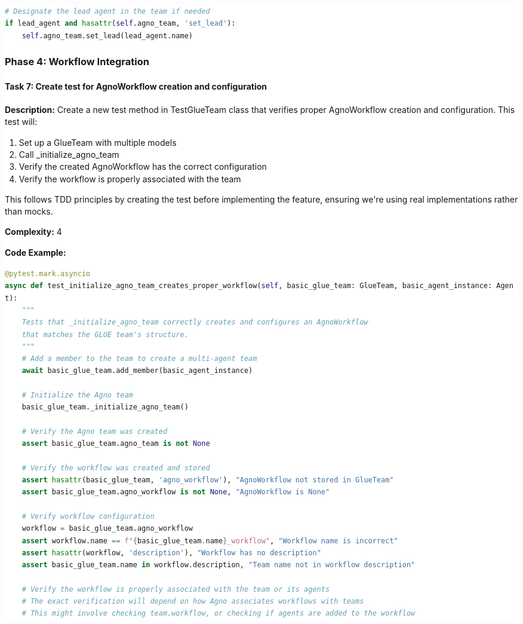 ```python
# Designate the lead agent in the team if needed
if lead_agent and hasattr(self.agno_team, 'set_lead'):
    self.agno_team.set_lead(lead_agent.name)
```

### Phase 4: Workflow Integration

#### Task 7: Create test for AgnoWorkflow creation and configuration
**Description:** Create a new test method in TestGlueTeam class that verifies proper AgnoWorkflow creation and configuration. This test will:
1. Set up a GlueTeam with multiple models
2. Call _initialize_agno_team
3. Verify the created AgnoWorkflow has the correct configuration
4. Verify the workflow is properly associated with the team

This follows TDD principles by creating the test before implementing the feature, ensuring we're using real implementations rather than mocks.

**Complexity:** 4

**Code Example:**
```python
@pytest.mark.asyncio
async def test_initialize_agno_team_creates_proper_workflow(self, basic_glue_team: GlueTeam, basic_agent_instance: Agent):
    """
    Tests that _initialize_agno_team correctly creates and configures an AgnoWorkflow
    that matches the GLUE team's structure.
    """
    # Add a member to the team to create a multi-agent team
    await basic_glue_team.add_member(basic_agent_instance)
    
    # Initialize the Agno team
    basic_glue_team._initialize_agno_team()
    
    # Verify the Agno team was created
    assert basic_glue_team.agno_team is not None
    
    # Verify the workflow was created and stored
    assert hasattr(basic_glue_team, 'agno_workflow'), "AgnoWorkflow not stored in GlueTeam"
    assert basic_glue_team.agno_workflow is not None, "AgnoWorkflow is None"
    
    # Verify workflow configuration
    workflow = basic_glue_team.agno_workflow
    assert workflow.name == f"{basic_glue_team.name}_workflow", "Workflow name is incorrect"
    assert hasattr(workflow, 'description'), "Workflow has no description"
    assert basic_glue_team.name in workflow.description, "Team name not in workflow description"
    
    # Verify the workflow is properly associated with the team or its agents
    # The exact verification will depend on how Agno associates workflows with teams
    # This might involve checking team.workflow, or checking if agents are added to the workflow
```

